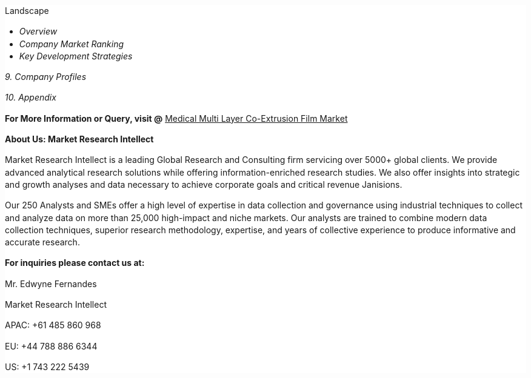 Landscape</span></em></p><ul><li><em><span class="">Overview</span></em></li><li><em><span class="">Company Market Ranking</span></em></li><li><em><span class="">Key Development Strategies</span></em></li></ul><p><em><span class="font-[700]">9. Company Profiles</span></em></p><p><em><span class="font-[700]">10. Appendix</span></em></p><p><span class="font-[700]"><strong>For More Information or Query, visit&nbsp;@</strong>&nbsp;</span><span class="font-[700]"><a href="https://www.marketresearchintellect.com/product/medical-multi-layer-co-extrusion-film-market/?utm_source=Linkedin&utm_medium=838" target="_blank" data-tracking-control-name="article-ssr-frontend-pulse_little-text-block" data-tracking-will-navigate="" data-test-link="">Medical Multi Layer Co-Extrusion Film Market</a></span></p><p><strong><span class="font-[700]">About Us: Market Research Intellect</span></strong></p><p><span class="">Market Research Intellect is a leading Global Research and Consulting firm servicing over 5000+ global clients. We provide advanced analytical research solutions while offering information-enriched research studies.&nbsp;</span>We also offer insights into strategic and growth analyses and data necessary to achieve corporate goals and critical revenue Janisions.</p><p><span class="">Our 250 Analysts and SMEs offer a high level of expertise in data collection and governance using industrial techniques to collect and analyze data on more than 25,000 high-impact and niche markets. Our analysts are trained to combine modern data collection techniques, superior research methodology, expertise, and years of collective experience to produce informative and accurate research.</span></p><p><strong>For inquiries please contact us at:</strong></p><p>Mr. Edwyne Fernandes</p><p>Market Research Intellect</p><p>APAC: +61 485 860 968</p><p>EU: +44 788 886 6344</p><p>US: +1 743 222 5439</p>
